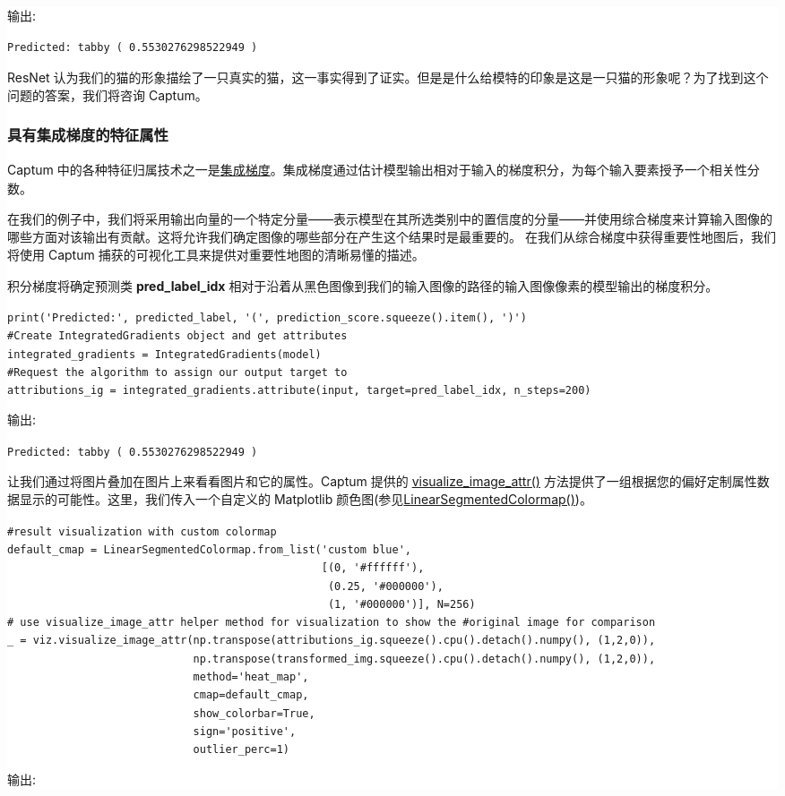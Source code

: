输出:

```
Predicted: tabby ( 0.5530276298522949 )
```

ResNet 认为我们的猫的形象描绘了一只真实的猫，这一事实得到了证实。但是是什么给模特的印象是这是一只猫的形象呢？为了找到这个问题的答案，我们将咨询 Captum。

### 具有集成梯度的特征属性

Captum 中的各种特征归属技术之一是[集成梯度](https://captum.ai/api/integrated_gradients.html)。集成梯度通过估计模型输出相对于输入的梯度积分，为每个输入要素授予一个相关性分数。

在我们的例子中，我们将采用输出向量的一个特定分量——表示模型在其所选类别中的置信度的分量——并使用综合梯度来计算输入图像的哪些方面对该输出有贡献。这将允许我们确定图像的哪些部分在产生这个结果时是最重要的。
在我们从综合梯度中获得重要性地图后，我们将使用 Captum 捕获的可视化工具来提供对重要性地图的清晰易懂的描述。

积分梯度将确定预测类 **pred_label_idx** 相对于沿着从黑色图像到我们的输入图像的路径的输入图像像素的模型输出的梯度积分。

```
print('Predicted:', predicted_label, '(', prediction_score.squeeze().item(), ')')
#Create IntegratedGradients object and get attributes
integrated_gradients = IntegratedGradients(model)
#Request the algorithm to assign our output target to
attributions_ig = integrated_gradients.attribute(input, target=pred_label_idx, n_steps=200)
```

输出:

```
Predicted: tabby ( 0.5530276298522949 )
```

让我们通过将图片叠加在图片上来看看图片和它的属性。Captum 提供的 [visualize_image_attr()](https://captum.ai/api/utilities.html) 方法提供了一组根据您的偏好定制属性数据显示的可能性。这里，我们传入一个自定义的 Matplotlib 颜色图(参见[LinearSegmentedColormap()](https://matplotlib.org/stable/api/_as_gen/matplotlib.colors.LinearSegmentedColormap.html))。

```
#result visualization with custom colormap
default_cmap = LinearSegmentedColormap.from_list('custom blue', 
                                                 [(0, '#ffffff'),
                                                  (0.25, '#000000'),
                                                  (1, '#000000')], N=256)
# use visualize_image_attr helper method for visualization to show the #original image for comparison
_ = viz.visualize_image_attr(np.transpose(attributions_ig.squeeze().cpu().detach().numpy(), (1,2,0)),
                             np.transpose(transformed_img.squeeze().cpu().detach().numpy(), (1,2,0)),
                             method='heat_map',
                             cmap=default_cmap,
                             show_colorbar=True,
                             sign='positive',
                             outlier_perc=1)
```

输出:
